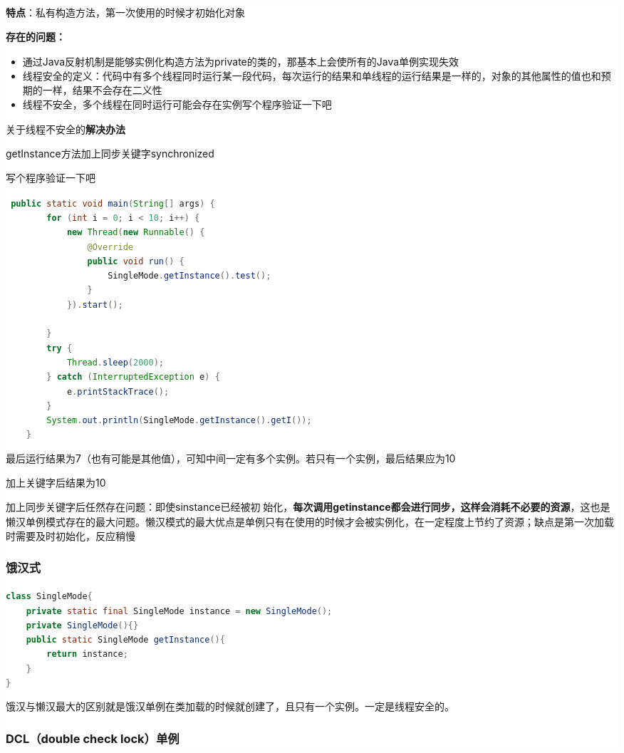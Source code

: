 **特点**：私有构造方法，第一次使用的时候才初始化对象

**存在的问题：**

- 通过Java反射机制是能够实例化构造方法为private的类的，那基本上会使所有的Java单例实现失效
- 线程安全的定义：代码中有多个线程同时运行某一段代码，每次运行的结果和单线程的运行结果是一样的，对象的其他属性的值也和预期的一样，结果不会存在二义性
- 线程不安全，多个线程在同时运行可能会存在实例写个程序验证一下吧

关于线程不安全的**解决办法**

getInstance方法加上同步关键字synchronized

写个程序验证一下吧

```java
 public static void main(String[] args) {
        for (int i = 0; i < 10; i++) {
            new Thread(new Runnable() {
                @Override
                public void run() {
                    SingleMode.getInstance().test();
                }
            }).start();

        }
        try {
            Thread.sleep(2000);
        } catch (InterruptedException e) {
            e.printStackTrace();
        }
        System.out.println(SingleMode.getInstance().getI());
    }
```

最后运行结果为7（也有可能是其他值），可知中间一定有多个实例。若只有一个实例，最后结果应为10

加上关键字后结果为10

加上同步关键字后任然存在问题：即使sinstance已经被初	始化，**每次调用getinstance都会进行同步，这样会消耗不必要的资源**，这也是懒汉单例模式存在的最大问题。懒汉模式的最大优点是单例只有在使用的时候才会被实例化，在一定程度上节约了资源；缺点是第一次加载时需要及时初始化，反应稍慢

### 饿汉式

```java
class SingleMode{
    private static final SingleMode instance = new SingleMode();
    private SingleMode(){}
    public static SingleMode getInstance(){
        return instance;
    }
}
```

饿汉与懒汉最大的区别就是饿汉单例在类加载的时候就创建了，且只有一个实例。一定是线程安全的。

### DCL（double check lock）单例
